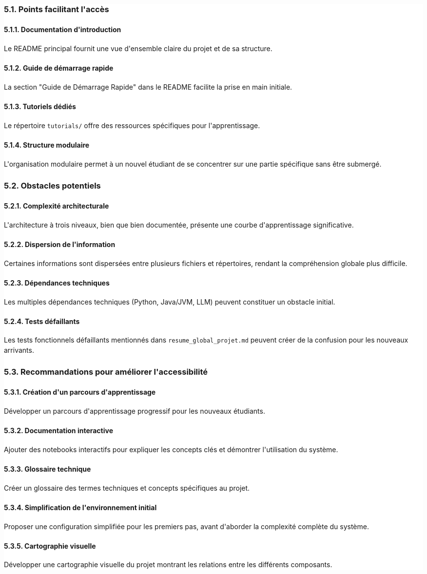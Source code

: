 ### 5.1. Points facilitant l'accès
#### 5.1.1. Documentation d'introduction
Le README principal fournit une vue d'ensemble claire du projet et de sa structure.

#### 5.1.2. Guide de démarrage rapide
La section "Guide de Démarrage Rapide" dans le README facilite la prise en main initiale.

#### 5.1.3. Tutoriels dédiés
Le répertoire `tutorials/` offre des ressources spécifiques pour l'apprentissage.

#### 5.1.4. Structure modulaire
L'organisation modulaire permet à un nouvel étudiant de se concentrer sur une partie spécifique sans être submergé.

### 5.2. Obstacles potentiels
#### 5.2.1. Complexité architecturale
L'architecture à trois niveaux, bien que bien documentée, présente une courbe d'apprentissage significative.

#### 5.2.2. Dispersion de l'information
Certaines informations sont dispersées entre plusieurs fichiers et répertoires, rendant la compréhension globale plus difficile.

#### 5.2.3. Dépendances techniques
Les multiples dépendances techniques (Python, Java/JVM, LLM) peuvent constituer un obstacle initial.

#### 5.2.4. Tests défaillants
Les tests fonctionnels défaillants mentionnés dans `resume_global_projet.md` peuvent créer de la confusion pour les nouveaux arrivants.

### 5.3. Recommandations pour améliorer l'accessibilité
#### 5.3.1. Création d'un parcours d'apprentissage
Développer un parcours d'apprentissage progressif pour les nouveaux étudiants.

#### 5.3.2. Documentation interactive
Ajouter des notebooks interactifs pour expliquer les concepts clés et démontrer l'utilisation du système.

#### 5.3.3. Glossaire technique
Créer un glossaire des termes techniques et concepts spécifiques au projet.

#### 5.3.4. Simplification de l'environnement initial
Proposer une configuration simplifiée pour les premiers pas, avant d'aborder la complexité complète du système.

#### 5.3.5. Cartographie visuelle
Développer une cartographie visuelle du projet montrant les relations entre les différents composants.